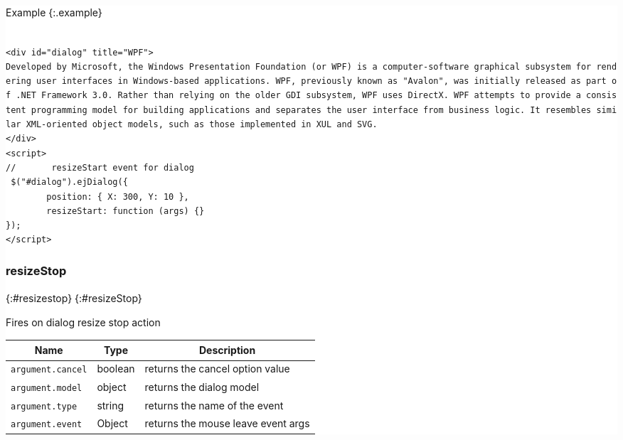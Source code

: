 
Example
{:.example}

<pre class="prettyprint">
<code> 
&lt;div id="dialog" title="WPF"&gt;
Developed by Microsoft, the Windows Presentation Foundation (or WPF) is a computer-software graphical subsystem for rendering user interfaces in Windows-based applications. WPF, previously known as "Avalon", was initially released as part of .NET Framework 3.0. Rather than relying on the older GDI subsystem, WPF uses DirectX. WPF attempts to provide a consistent programming model for building applications and separates the user interface from business logic. It resembles similar XML-oriented object models, such as those implemented in XUL and SVG.
&lt;/div&gt;
&lt;script&gt;
//       resizeStart event for dialog
 $("#dialog").ejDialog({
        position: { X: 300, Y: 10 },
        resizeStart: function (args) {}
});
&lt;/script&gt;</code>
</pre>



### resizeStop
{:#resizestop}
{:#resizeStop}




Fires on dialog resize stop action

<table class="params">
<thead>
<tr>
<th>Name</th>
<th>Type</th>
<th class="last">Description</th>
</tr>
</thead>
<tbody>
<tr>
<td class="name"><code>argument.cancel</code></td>
<td class="type"><span class="param-type">boolean</span></td>
<td class="description last">returns the cancel option value</td>
</tr>
<tr>
<td class="name"><code>argument.model</code></td>
<td class="type"><span class="param-type">object</span></td>
<td class="description last">returns the dialog model</td>
</tr>
<tr>
<td class="name"><code>argument.type</code></td>
<td class="type"><span class="param-type">string</span></td>
<td class="description last">returns the name of the event</td>
</tr>
<tr>
<td class="name"><code>argument.event</code></td>
<td class="type"><span class="param-type">Object</span></td>
<td class="description last">returns the mouse leave event args</td>
</tr>
</tbody>
</table>
